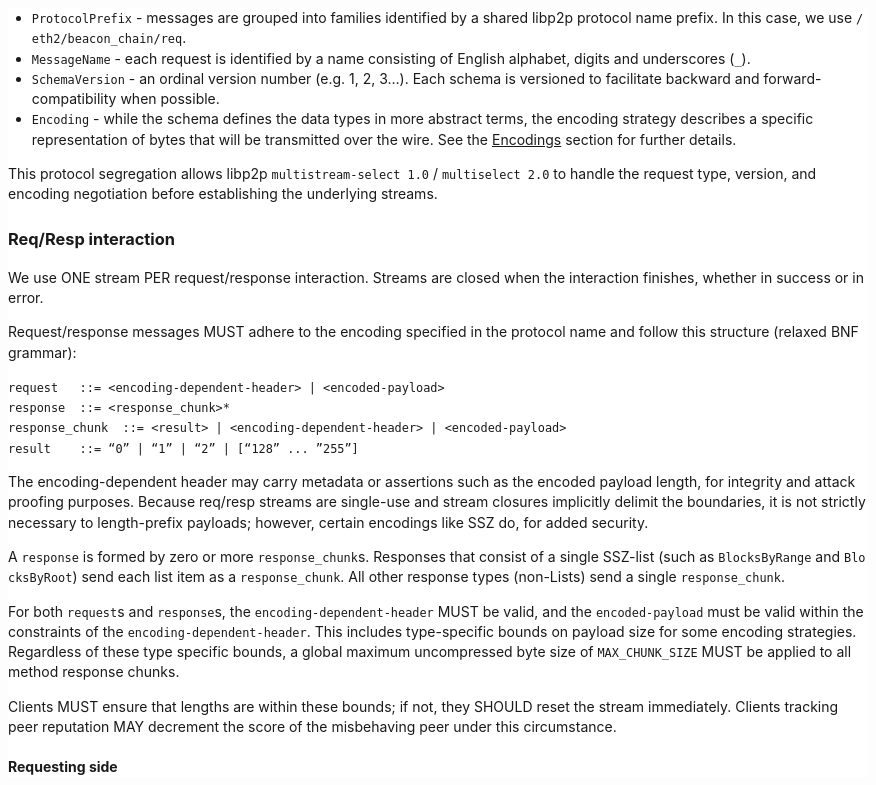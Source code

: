- `ProtocolPrefix` - messages are grouped into families identified by a shared libp2p protocol name prefix.
  In this case, we use `/eth2/beacon_chain/req`.
- `MessageName` - each request is identified by a name consisting of English alphabet, digits and underscores (`_`).
- `SchemaVersion` - an ordinal version number (e.g. 1, 2, 3…).
  Each schema is versioned to facilitate backward and forward-compatibility when possible.
- `Encoding` - while the schema defines the data types in more abstract terms,
  the encoding strategy describes a specific representation of bytes that will be transmitted over the wire.
  See the [Encodings](#Encoding-strategies) section for further details.

This protocol segregation allows libp2p `multistream-select 1.0` / `multiselect 2.0`
to handle the request type, version, and encoding negotiation before establishing the underlying streams.

### Req/Resp interaction

We use ONE stream PER request/response interaction.
Streams are closed when the interaction finishes, whether in success or in error.

Request/response messages MUST adhere to the encoding specified in the protocol name and follow this structure (relaxed BNF grammar):

```
request   ::= <encoding-dependent-header> | <encoded-payload>
response  ::= <response_chunk>*
response_chunk  ::= <result> | <encoding-dependent-header> | <encoded-payload>
result    ::= “0” | “1” | “2” | [“128” ... ”255”]
```

The encoding-dependent header may carry metadata or assertions such as the encoded payload length, for integrity and attack proofing purposes.
Because req/resp streams are single-use and stream closures implicitly delimit the boundaries, it is not strictly necessary to length-prefix payloads;
however, certain encodings like SSZ do, for added security.

A `response` is formed by zero or more `response_chunk`s.
Responses that consist of a single SSZ-list (such as `BlocksByRange` and `BlocksByRoot`) send each list item as a `response_chunk`.
All other response types (non-Lists) send a single `response_chunk`.

For both `request`s and `response`s, the `encoding-dependent-header` MUST be valid,
and the `encoded-payload` must be valid within the constraints of the `encoding-dependent-header`.
This includes type-specific bounds on payload size for some encoding strategies.
Regardless of these type specific bounds, a global maximum uncompressed byte size of `MAX_CHUNK_SIZE` MUST be applied to all method response chunks.

Clients MUST ensure that lengths are within these bounds; if not, they SHOULD reset the stream immediately.
Clients tracking peer reputation MAY decrement the score of the misbehaving peer under this circumstance.

#### Requesting side
